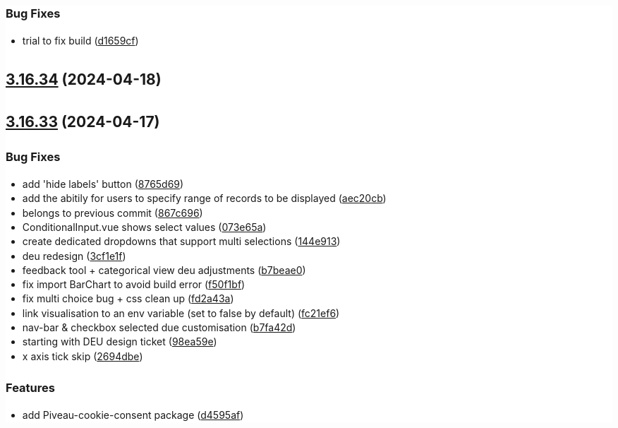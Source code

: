 
### Bug Fixes

* trial to fix build ([d1659cf](https://gitlab.fokus.fraunhofer.de/piveau/ui/piveau-ui/commit/d1659cfe8a21ceb25a9cd30634d2897a3ae6856c))



## [3.16.34](https://gitlab.fokus.fraunhofer.de/piveau/ui/piveau-ui/compare/v3.16.33...v3.16.34) (2024-04-18)



## [3.16.33](https://gitlab.fokus.fraunhofer.de/piveau/ui/piveau-ui/compare/v3.16.32...v3.16.33) (2024-04-17)


### Bug Fixes

* add 'hide labels' button ([8765d69](https://gitlab.fokus.fraunhofer.de/piveau/ui/piveau-ui/commit/8765d69c0c0cc9ec3b2609ec33c253ec6763943d))
* add the abitily for users to specify range of records to be displayed ([aec20cb](https://gitlab.fokus.fraunhofer.de/piveau/ui/piveau-ui/commit/aec20cb1557677fce7619dc17ed68913c3934db3))
* belongs to previous commit ([867c696](https://gitlab.fokus.fraunhofer.de/piveau/ui/piveau-ui/commit/867c6969bd7139dd9170fde0c6670258de320499))
* ConditionalInput.vue shows select values ([073e65a](https://gitlab.fokus.fraunhofer.de/piveau/ui/piveau-ui/commit/073e65a2728a771a98b284ca4682137a97d4a79b))
* create dedicated dropdowns that support multi selections ([144e913](https://gitlab.fokus.fraunhofer.de/piveau/ui/piveau-ui/commit/144e91379454ea3c8e38a9dd66d8810a3327744d))
* deu redesign ([3cf1e1f](https://gitlab.fokus.fraunhofer.de/piveau/ui/piveau-ui/commit/3cf1e1f19e9ef9779dec723a949b9ee1d9118077))
* feedback tool + categorical view deu adjustments ([b7beae0](https://gitlab.fokus.fraunhofer.de/piveau/ui/piveau-ui/commit/b7beae0e01c51fea7246fd1caef242ed15572124))
* fix import BarChart to avoid build error ([f50f1bf](https://gitlab.fokus.fraunhofer.de/piveau/ui/piveau-ui/commit/f50f1bfc1d910937f9a2cfa73c4b23605f4cf48b))
* fix multi choice bug + css clean up ([fd2a43a](https://gitlab.fokus.fraunhofer.de/piveau/ui/piveau-ui/commit/fd2a43a0dd657ac5950c688281bba71e7155d0d5))
* link visualisation to an env variable (set to false by default) ([fc21ef6](https://gitlab.fokus.fraunhofer.de/piveau/ui/piveau-ui/commit/fc21ef6473d921fa5bf128bae9c25c8739bdc378))
* nav-bar & checkbox selected due customisation ([b7fa42d](https://gitlab.fokus.fraunhofer.de/piveau/ui/piveau-ui/commit/b7fa42d6d08c762e3505b96362ca6cf6df65ebdd))
* starting with DEU design ticket ([98ea59e](https://gitlab.fokus.fraunhofer.de/piveau/ui/piveau-ui/commit/98ea59e4cbb00c4f9ba1b867c05a2995263a4484))
* x axis tick skip ([2694dbe](https://gitlab.fokus.fraunhofer.de/piveau/ui/piveau-ui/commit/2694dbea2c3e1c3ebef68e8922654ccb33094b65))


### Features

* add Piveau-cookie-consent package ([d4595af](https://gitlab.fokus.fraunhofer.de/piveau/ui/piveau-ui/commit/d4595af2d0ad8156000a15f5a1ac71902e45747f))


